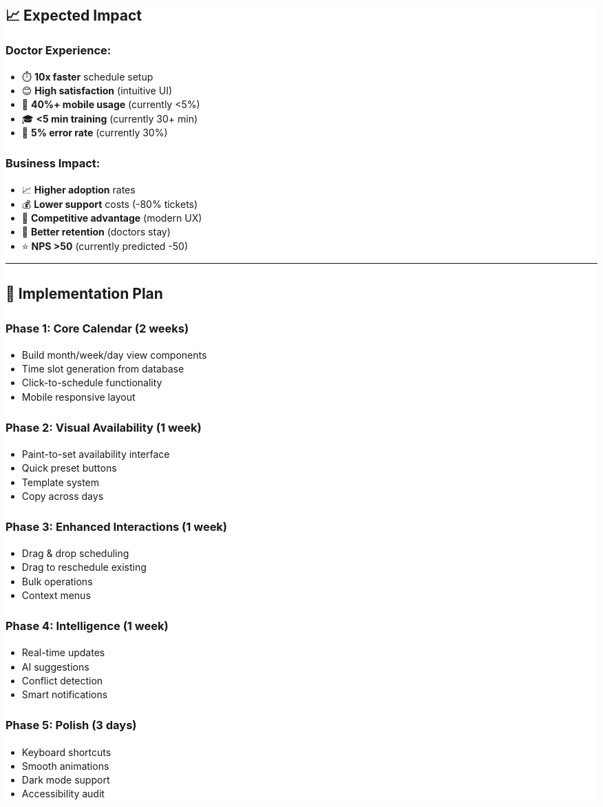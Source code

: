 
## 📈 Expected Impact

### Doctor Experience:
- ⏱️ **10x faster** schedule setup
- 😊 **High satisfaction** (intuitive UI)
- 📱 **40%+ mobile usage** (currently <5%)
- 🎓 **<5 min training** (currently 30+ min)
- 🐛 **5% error rate** (currently 30%)

### Business Impact:
- 📈 **Higher adoption** rates
- 💰 **Lower support** costs (-80% tickets)
- 🚀 **Competitive advantage** (modern UX)
- 🎯 **Better retention** (doctors stay)
- ⭐ **NPS >50** (currently predicted -50)

---

## 🚀 Implementation Plan

### Phase 1: Core Calendar (2 weeks)
- Build month/week/day view components
- Time slot generation from database
- Click-to-schedule functionality
- Mobile responsive layout

### Phase 2: Visual Availability (1 week)
- Paint-to-set availability interface
- Quick preset buttons
- Template system
- Copy across days

### Phase 3: Enhanced Interactions (1 week)
- Drag & drop scheduling
- Drag to reschedule existing
- Bulk operations
- Context menus

### Phase 4: Intelligence (1 week)
- Real-time updates
- AI suggestions
- Conflict detection
- Smart notifications

### Phase 5: Polish (3 days)
- Keyboard shortcuts
- Smooth animations
- Dark mode support
- Accessibility audit
